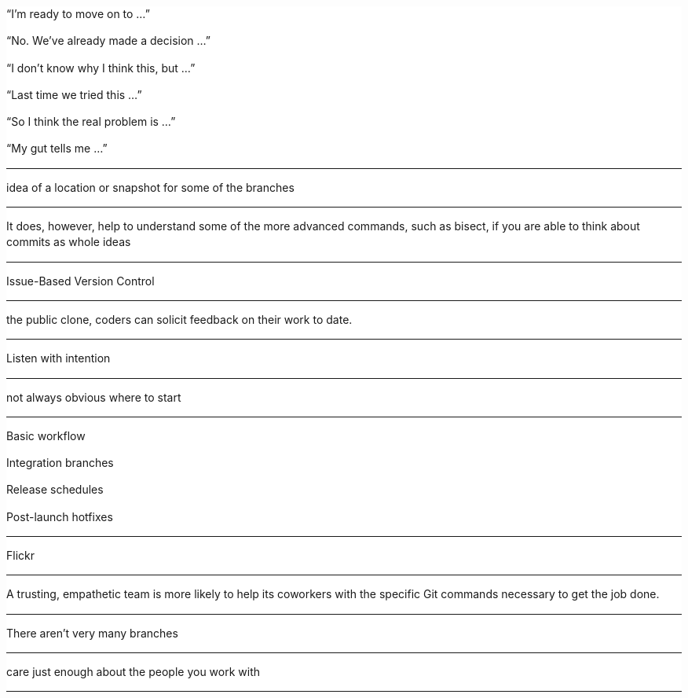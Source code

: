 “I’m ready to move on to …”


“No. We’ve already made a decision …”


“I don’t know why I think this, but …”


“Last time we tried this …”


“So I think the real problem is …”


“My gut tells me …”

---
idea of a location or snapshot for some of the branches

---
It does, however, help to understand some of the more advanced commands, such as bisect, if you are able to think about commits as whole ideas

---
Issue-Based Version Control

---
the public clone, coders can solicit feedback on their work to date.

---
Listen with intention

---
not always obvious where to start

---
Basic workflow


Integration branches


Release schedules


Post-launch hotfixes

---
Flickr

---
A trusting, empathetic team is more likely to help its coworkers with the specific Git commands necessary to get the job done.

---
There aren’t very many branches

---
care just enough about the people you work with

---